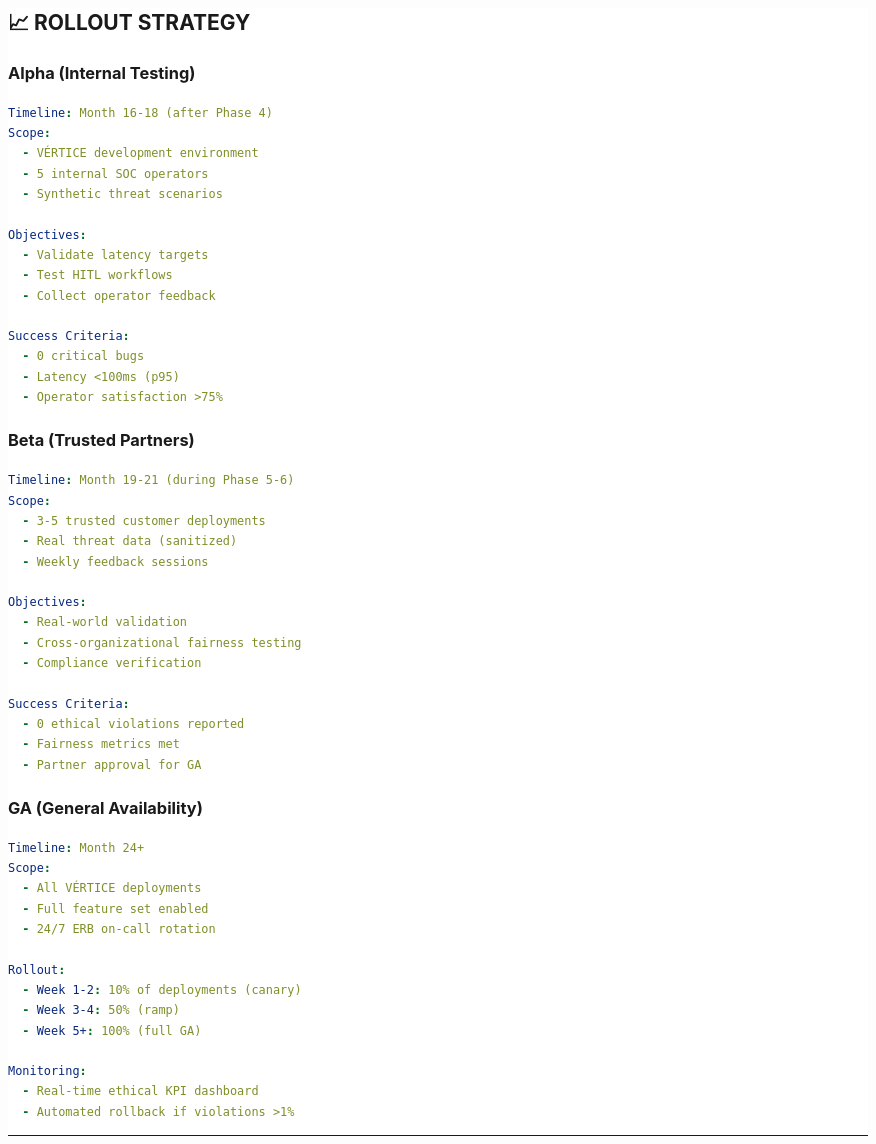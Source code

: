 
## 📈 ROLLOUT STRATEGY

### Alpha (Internal Testing)
```yaml
Timeline: Month 16-18 (after Phase 4)
Scope:
  - VÉRTICE development environment
  - 5 internal SOC operators
  - Synthetic threat scenarios

Objectives:
  - Validate latency targets
  - Test HITL workflows
  - Collect operator feedback

Success Criteria:
  - 0 critical bugs
  - Latency <100ms (p95)
  - Operator satisfaction >75%
```

### Beta (Trusted Partners)
```yaml
Timeline: Month 19-21 (during Phase 5-6)
Scope:
  - 3-5 trusted customer deployments
  - Real threat data (sanitized)
  - Weekly feedback sessions

Objectives:
  - Real-world validation
  - Cross-organizational fairness testing
  - Compliance verification

Success Criteria:
  - 0 ethical violations reported
  - Fairness metrics met
  - Partner approval for GA
```

### GA (General Availability)
```yaml
Timeline: Month 24+
Scope:
  - All VÉRTICE deployments
  - Full feature set enabled
  - 24/7 ERB on-call rotation

Rollout:
  - Week 1-2: 10% of deployments (canary)
  - Week 3-4: 50% (ramp)
  - Week 5+: 100% (full GA)

Monitoring:
  - Real-time ethical KPI dashboard
  - Automated rollback if violations >1%
```

---